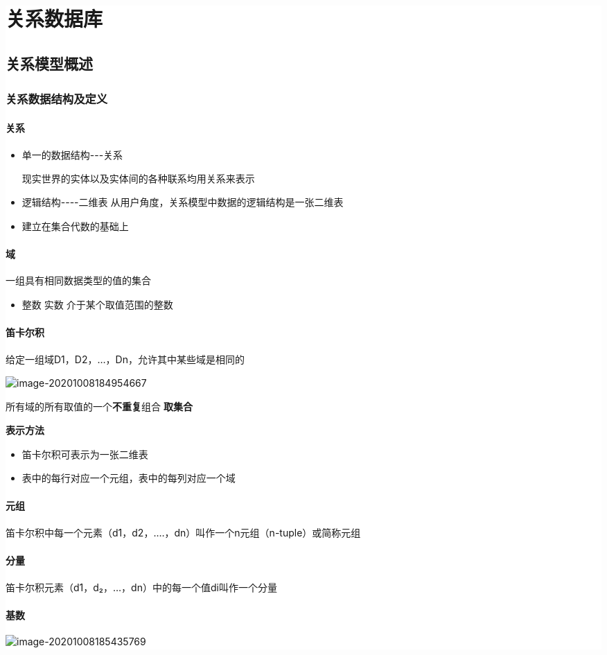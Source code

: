 # 关系数据库

## 关系模型概述

### 关系数据结构及定义



#### 关系

*   单一的数据结构---关系

    现实世界的实体以及实体间的各种联系均用关系来表示

*   逻辑结构----二维表
    从用户角度，关系模型中数据的逻辑结构是一张二维表

*   建立在集合代数的基础上



#### 域

一组具有相同数据类型的值的集合

*   整数    实数    介于某个取值范围的整数



#### 笛卡尔积

给定一组域D1，D2，…，Dn，允许其中某些域是相同的

![image-20201008184954667](https://s2.loli.net/2024/09/19/syp9aBhTrtIYqoz.png)

所有域的所有取值的一个**不重复**组合      **取集合**

**表示方法**

*   笛卡尔积可表示为一张二维表

*   表中的每行对应一个元组，表中的每列对应一个域



#### 元组

笛卡尔积中每一个元素（d1，d2，.…，dn）叫作一个n元组（n-tuple）或简称元组

#### 分量

笛卡尔积元素（d1，d₂，…，dn）中的每一个值di叫作一个分量

#### 基数

![image-20201008185435769](https://s2.loli.net/2024/09/19/sKUYVPngBImqFG7.png)


